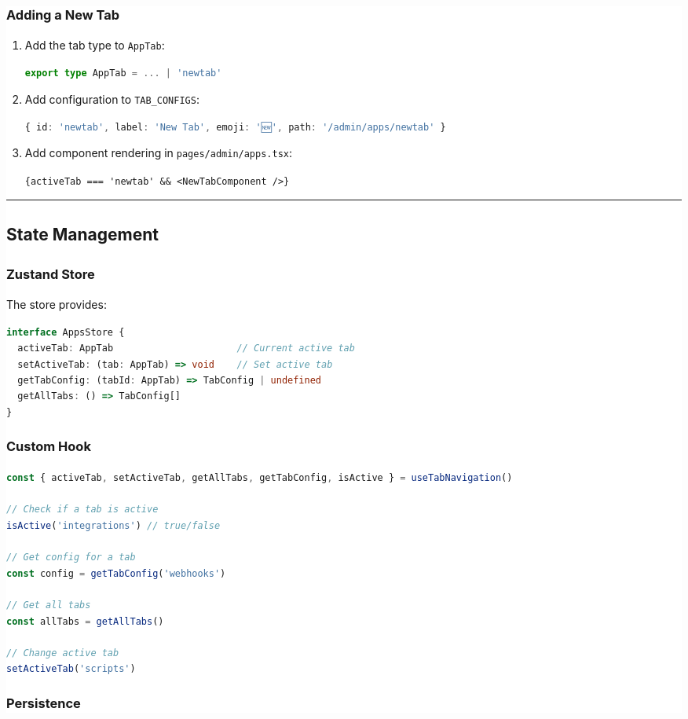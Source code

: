 ### Adding a New Tab

1. Add the tab type to `AppTab`:
   ```typescript
   export type AppTab = ... | 'newtab'
   ```

2. Add configuration to `TAB_CONFIGS`:
   ```typescript
   { id: 'newtab', label: 'New Tab', emoji: '🆕', path: '/admin/apps/newtab' }
   ```

3. Add component rendering in `pages/admin/apps.tsx`:
   ```tsx
   {activeTab === 'newtab' && <NewTabComponent />}
   ```

---

## State Management

### Zustand Store

The store provides:

```typescript
interface AppsStore {
  activeTab: AppTab                      // Current active tab
  setActiveTab: (tab: AppTab) => void    // Set active tab
  getTabConfig: (tabId: AppTab) => TabConfig | undefined
  getAllTabs: () => TabConfig[]
}
```

### Custom Hook

```typescript
const { activeTab, setActiveTab, getAllTabs, getTabConfig, isActive } = useTabNavigation()

// Check if a tab is active
isActive('integrations') // true/false

// Get config for a tab
const config = getTabConfig('webhooks')

// Get all tabs
const allTabs = getAllTabs()

// Change active tab
setActiveTab('scripts')
```

### Persistence
